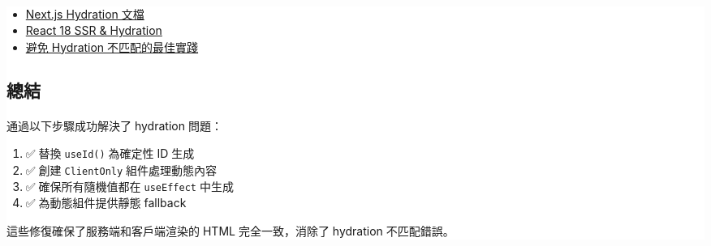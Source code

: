 - [Next.js Hydration 文檔](https://nextjs.org/docs/messages/react-hydration-error)
- [React 18 SSR & Hydration](https://reactjs.org/docs/react-dom-server.html)
- [避免 Hydration 不匹配的最佳實踐](https://nextjs.org/docs/app/building-your-application/rendering/client-components#hydration-errors)

## 總結

通過以下步驟成功解決了 hydration 問題：

1. ✅ 替換 `useId()` 為確定性 ID 生成
2. ✅ 創建 `ClientOnly` 組件處理動態內容
3. ✅ 確保所有隨機值都在 `useEffect` 中生成
4. ✅ 為動態組件提供靜態 fallback

這些修復確保了服務端和客戶端渲染的 HTML 完全一致，消除了 hydration 不匹配錯誤。